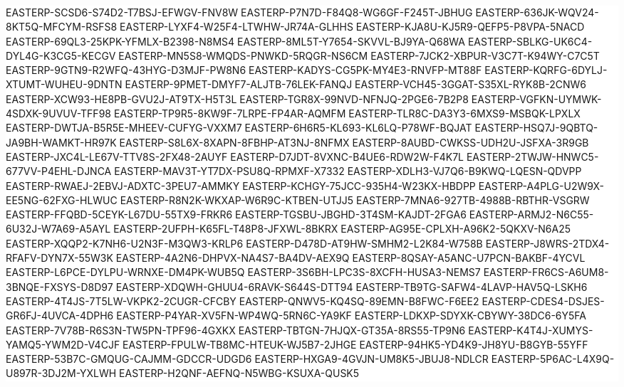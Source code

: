 EASTERP-SCSD6-S74D2-T7BSJ-EFWGV-FNV8W
EASTERP-P7N7D-F84Q8-WG6GF-F245T-JBHUG
EASTERP-636JK-WQV24-8KT5Q-MFCYM-RSFS8
EASTERP-LYXF4-W25F4-LTWHW-JR74A-GLHHS
EASTERP-KJA8U-KJ5R9-QEFP5-P8VPA-5NACD
EASTERP-69QL3-25KPK-YFMLX-B2398-N8MS4
EASTERP-8ML5T-Y7654-SKVVL-BJ9YA-Q68WA
EASTERP-SBLKG-UK6C4-DYL4G-K3CG5-KECGV
EASTERP-MN5S8-WMQDS-PNWKD-5RQGR-NS6CM
EASTERP-7JCK2-XBPUR-V3C7T-K94WY-C7C5T
EASTERP-9GTN9-R2WFQ-43HYG-D3MJF-PW8N6
EASTERP-KADYS-CG5PK-MY4E3-RNVFP-MT88F
EASTERP-KQRFG-6DYLJ-XTUMT-WUHEU-9DNTN
EASTERP-9PMET-DMYF7-ALJTB-76LEK-FANQJ
EASTERP-VCH45-3GGAT-S35XL-RYK8B-2CNW6
EASTERP-XCW93-HE8PB-GVU2J-AT9TX-H5T3L
EASTERP-TGR8X-99NVD-NFNJQ-2PGE6-7B2P8
EASTERP-VGFKN-UYMWK-4SDXK-9UVUV-TFF98
EASTERP-TP9R5-8KW9F-7LRPE-FP4AR-AQMFM
EASTERP-TLR8C-DA3Y3-6MXS9-MSBQK-LPXLX
EASTERP-DWTJA-B5R5E-MHEEV-CUFYG-VXXM7
EASTERP-6H6R5-KL693-KL6LQ-P78WF-BQJAT
EASTERP-HSQ7J-9QBTQ-JA9BH-WAMKT-HR97K
EASTERP-S8L6X-8XAPN-8FBHP-AT3NJ-8NFMX
EASTERP-8AUBD-CWKSS-UDH2U-JSFXA-3R9GB
EASTERP-JXC4L-LE67V-TTV8S-2FX48-2AUYF
EASTERP-D7JDT-8VXNC-B4UE6-RDW2W-F4K7L
EASTERP-2TWJW-HNWC5-677VV-P4EHL-DJNCA
EASTERP-MAV3T-YT7DX-PSU8Q-RPMXF-X7332
EASTERP-XDLH3-VJ7Q6-B9KWQ-LQESN-QDVPP
EASTERP-RWAEJ-2EBVJ-ADXTC-3PEU7-AMMKY
EASTERP-KCHGY-75JCC-935H4-W23KX-HBDPP
EASTERP-A4PLG-U2W9X-EE5NG-62FXG-HLWUC
EASTERP-R8N2K-WKXAP-W6R9C-KTBEN-UTJJ5
EASTERP-7MNA6-927TB-4988B-RBTHR-VSGRW
EASTERP-FFQBD-5CEYK-L67DU-55TX9-FRKR6
EASTERP-TGSBU-JBGHD-3T4SM-KAJDT-2FGA6
EASTERP-ARMJ2-N6C55-6U32J-W7A69-A5AYL
EASTERP-2UFPH-K65FL-T48P8-JFXWL-8BKRX
EASTERP-AG95E-CPLXH-A96K2-5QKXV-N6A25
EASTERP-XQQP2-K7NH6-U2N3F-M3QW3-KRLP6
EASTERP-D478D-AT9HW-SMHM2-L2K84-W758B
EASTERP-J8WRS-2TDX4-RFAFV-DYN7X-55W3K
EASTERP-4A2N6-DHPVX-NA4S7-BA4DV-AEX9Q
EASTERP-8QSAY-A5ANC-U7PCN-BAKBF-4YCVL
EASTERP-L6PCE-DYLPU-WRNXE-DM4PK-WUB5Q
EASTERP-3S6BH-LPC3S-8XCFH-HUSA3-NEMS7
EASTERP-FR6CS-A6UM8-3BNQE-FXSYS-D8D97
EASTERP-XDQWH-GHUU4-6RAVK-S644S-DTT94
EASTERP-TB9TG-SAFW4-4LAVP-HAV5Q-LSKH6
EASTERP-4T4JS-7T5LW-VKPK2-2CUGR-CFCBY
EASTERP-QNWV5-KQ4SQ-89EMN-B8FWC-F6EE2
EASTERP-CDES4-DSJES-GR6FJ-4UVCA-4DPH6
EASTERP-P4YAR-XV5FN-WP4WQ-5RN6C-YA9KF
EASTERP-LDKXP-SDYXK-CBYWY-38DC6-6Y5FA
EASTERP-7V78B-R6S3N-TW5PN-TPF96-4GXKX
EASTERP-TBTGN-7HJQX-GT35A-8RS55-TP9N6
EASTERP-K4T4J-XUMYS-YAMQ5-YWM2D-V4CJF
EASTERP-FPULW-TB8MC-HTEUK-WJ5B7-2JHGE
EASTERP-94HK5-YD4K9-JH8YU-B8GYB-55YFF
EASTERP-53B7C-GMQUG-CAJMM-GDCCR-UDGD6
EASTERP-HXGA9-4GVJN-UM8K5-JBUJ8-NDLCR
EASTERP-5P6AC-L4X9Q-U897R-3DJ2M-YXLWH
EASTERP-H2QNF-AEFNQ-N5WBG-KSUXA-QUSK5